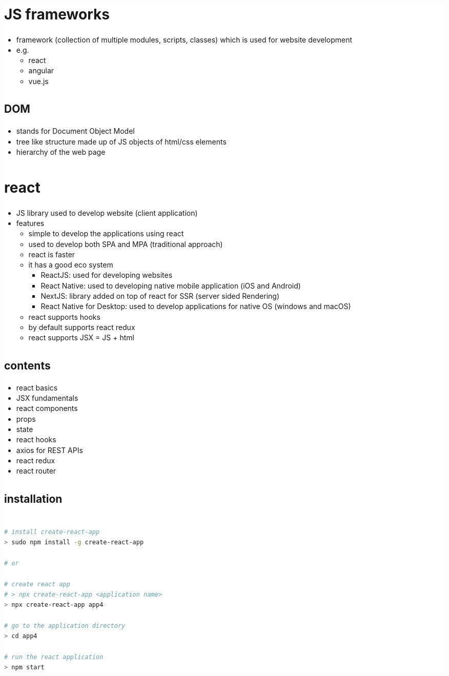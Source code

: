 # JS frameworks

- framework (collection of multiple modules, scripts, classes) which is used for website development
- e.g.
  - react
  - angular
  - vue.js

## DOM

- stands for Document Object Model
- tree like structure made up of JS objects of html/css elements
- hierarchy of the web page

# react

- JS library used to develop website (client application)
- features
  - simple to develop the applications using react
  - used to develop both SPA and MPA (traditional approach)
  - react is faster
  - it has a good eco system
    - ReactJS: used for developing websites
    - React Native: used to developing native mobile application (iOS and Android)
    - NextJS: library added on top of react for SSR (server sided Rendering)
    - React Native for Desktop: used to develop applications for native OS (windows and macOS)
  - react supports hooks
  - by default supports react redux
  - react supports JSX = JS + html

## contents

- react basics
- JSX fundamentals
- react components
- props
- state
- react hooks
- axios for REST APIs
- react redux
- react router

## installation

```bash

# install create-react-app
> sudo npm install -g create-react-app

# or

# create react app
# > npx create-react-app <application name>
> npx create-react-app app4

# go to the application directory
> cd app4

# run the react application
> npm start
```